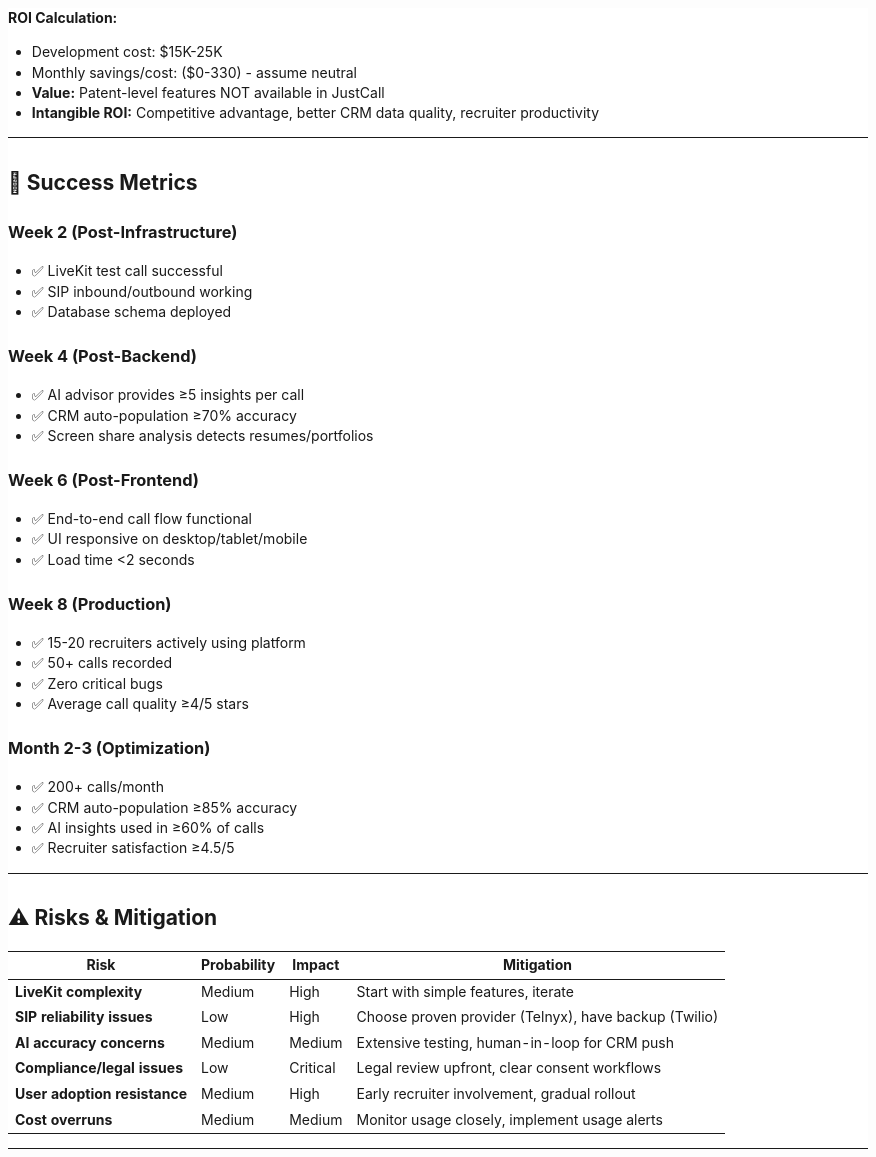 **ROI Calculation:**
- Development cost: $15K-25K
- Monthly savings/cost: ($0-330) - assume neutral
- **Value:** Patent-level features NOT available in JustCall
- **Intangible ROI:** Competitive advantage, better CRM data quality, recruiter productivity

---

## 🎯 Success Metrics

### Week 2 (Post-Infrastructure)
- ✅ LiveKit test call successful
- ✅ SIP inbound/outbound working
- ✅ Database schema deployed

### Week 4 (Post-Backend)
- ✅ AI advisor provides ≥5 insights per call
- ✅ CRM auto-population ≥70% accuracy
- ✅ Screen share analysis detects resumes/portfolios

### Week 6 (Post-Frontend)
- ✅ End-to-end call flow functional
- ✅ UI responsive on desktop/tablet/mobile
- ✅ Load time <2 seconds

### Week 8 (Production)
- ✅ 15-20 recruiters actively using platform
- ✅ 50+ calls recorded
- ✅ Zero critical bugs
- ✅ Average call quality ≥4/5 stars

### Month 2-3 (Optimization)
- ✅ 200+ calls/month
- ✅ CRM auto-population ≥85% accuracy
- ✅ AI insights used in ≥60% of calls
- ✅ Recruiter satisfaction ≥4.5/5

---

## ⚠️ Risks & Mitigation

| Risk | Probability | Impact | Mitigation |
|------|-------------|--------|------------|
| **LiveKit complexity** | Medium | High | Start with simple features, iterate |
| **SIP reliability issues** | Low | High | Choose proven provider (Telnyx), have backup (Twilio) |
| **AI accuracy concerns** | Medium | Medium | Extensive testing, human-in-loop for CRM push |
| **Compliance/legal issues** | Low | Critical | Legal review upfront, clear consent workflows |
| **User adoption resistance** | Medium | High | Early recruiter involvement, gradual rollout |
| **Cost overruns** | Medium | Medium | Monitor usage closely, implement usage alerts |

---